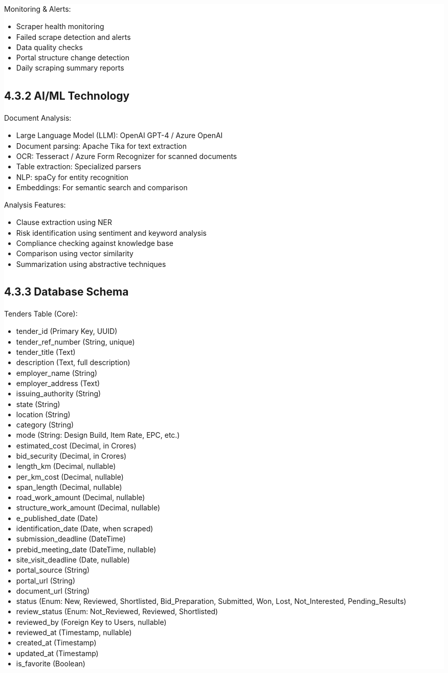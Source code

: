 Monitoring & Alerts:

* Scraper health monitoring  
* Failed scrape detection and alerts  
* Data quality checks  
* Portal structure change detection  
* Daily scraping summary reports

## **4.3.2 AI/ML Technology**

Document Analysis:

* Large Language Model (LLM): OpenAI GPT-4 / Azure OpenAI  
* Document parsing: Apache Tika for text extraction  
* OCR: Tesseract / Azure Form Recognizer for scanned documents  
* Table extraction: Specialized parsers  
* NLP: spaCy for entity recognition  
* Embeddings: For semantic search and comparison

Analysis Features:

* Clause extraction using NER  
* Risk identification using sentiment and keyword analysis  
* Compliance checking against knowledge base  
* Comparison using vector similarity  
* Summarization using abstractive techniques

## **4.3.3 Database Schema**

Tenders Table (Core):

* tender\_id (Primary Key, UUID)  
* tender\_ref\_number (String, unique)  
* tender\_title (Text)  
* description (Text, full description)  
* employer\_name (String)  
* employer\_address (Text)  
* issuing\_authority (String)  
* state (String)  
* location (String)  
* category (String)  
* mode (String: Design Build, Item Rate, EPC, etc.)  
* estimated\_cost (Decimal, in Crores)  
* bid\_security (Decimal, in Crores)  
* length\_km (Decimal, nullable)  
* per\_km\_cost (Decimal, nullable)  
* span\_length (Decimal, nullable)  
* road\_work\_amount (Decimal, nullable)  
* structure\_work\_amount (Decimal, nullable)  
* e\_published\_date (Date)  
* identification\_date (Date, when scraped)  
* submission\_deadline (DateTime)  
* prebid\_meeting\_date (DateTime, nullable)  
* site\_visit\_deadline (Date, nullable)  
* portal\_source (String)  
* portal\_url (String)  
* document\_url (String)  
* status (Enum: New, Reviewed, Shortlisted, Bid\_Preparation, Submitted, Won, Lost, Not\_Interested, Pending\_Results)  
* review\_status (Enum: Not\_Reviewed, Reviewed, Shortlisted)  
* reviewed\_by (Foreign Key to Users, nullable)  
* reviewed\_at (Timestamp, nullable)  
* created\_at (Timestamp)  
* updated\_at (Timestamp)  
* is\_favorite (Boolean)  